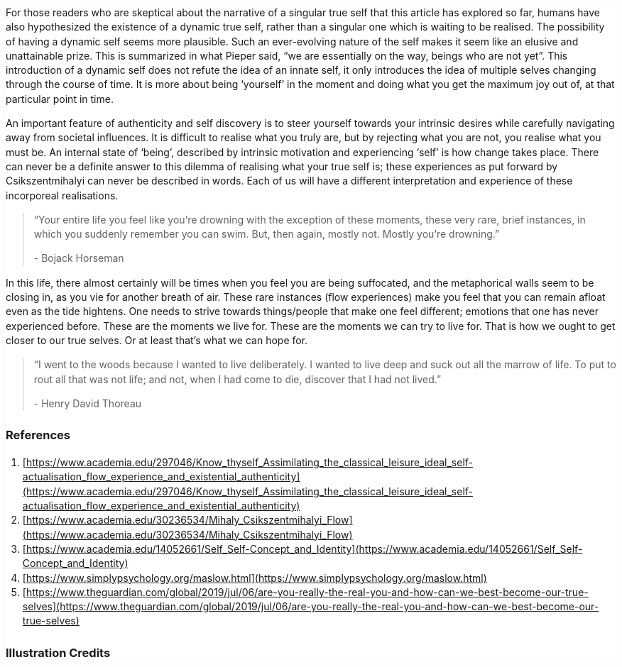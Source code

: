 
For those readers who are skeptical about the narrative of a singular true self that this article has explored so far, humans have also hypothesized the existence of a dynamic true self, rather than a singular one which is waiting to be realised. The possibility of having a dynamic self seems more plausible. Such an ever-evolving nature of the self makes it seem like an elusive and unattainable prize. This is summarized in what Pieper said, “we are essentially on the way, beings who are not yet”. This introduction of a dynamic self does not refute the idea of an innate self, it only introduces the idea of multiple selves changing through the course of time. It is more about being ‘yourself’ in the moment and doing what you get the maximum joy out of, at that particular point in time.

An important feature of authenticity and self discovery is to steer yourself towards your intrinsic desires while carefully navigating away from societal influences. It is difficult to realise what you truly are, but by rejecting what you are not, you realise what you must be. An internal state of ‘being’, described by intrinsic motivation and experiencing ‘self’ is how change takes place. There can never be a definite answer to this dilemma of realising what your true self is; these experiences as put forward by Csikszentmihalyi can never be described in words. Each of us will have a different interpretation and experience of these incorporeal realisations.

> “Your entire life you feel like you’re drowning with the exception of these moments, these very rare, brief instances, in which you suddenly remember you can swim. But, then again, mostly not. Mostly you’re drowning.”
>
> \- Bojack Horseman

In this life, there almost certainly will be times when you feel you are being suffocated, and the metaphorical walls seem to be closing in, as you vie for another breath of air. These rare instances (flow experiences) make you feel that you can remain afloat even as the tide hightens. One needs to strive towards things/people that make one feel different; emotions that one has never experienced before. These are the moments we live for. These are the moments we can try to live for. That is how we ought to get closer to our true selves. Or at least that’s what we can hope for.

> “I went to the woods because I wanted to live deliberately. I wanted to live deep and suck out all the marrow of life. To put to rout all that was not life; and not, when I had come to die, discover that I had not lived.”
>
> \- Henry David Thoreau

### References

1. [https://www.academia.edu/297046/Know_thyself_Assimilating_the_classical_leisure_ideal_self-actualisation_flow_experience_and_existential_authenticity](https://www.academia.edu/297046/Know_thyself_Assimilating_the_classical_leisure_ideal_self-actualisation_flow_experience_and_existential_authenticity)
1. [https://www.academia.edu/30236534/Mihaly_Csikszentmihalyi_Flow](https://www.academia.edu/30236534/Mihaly_Csikszentmihalyi_Flow)
1. [https://www.academia.edu/14052661/Self_Self-Concept_and_Identity](https://www.academia.edu/14052661/Self_Self-Concept_and_Identity)
1. [https://www.simplypsychology.org/maslow.html](https://www.simplypsychology.org/maslow.html)
1. [https://www.theguardian.com/global/2019/jul/06/are-you-really-the-real-you-and-how-can-we-best-become-our-true-selves](https://www.theguardian.com/global/2019/jul/06/are-you-really-the-real-you-and-how-can-we-best-become-our-true-selves)

### Illustration Credits
